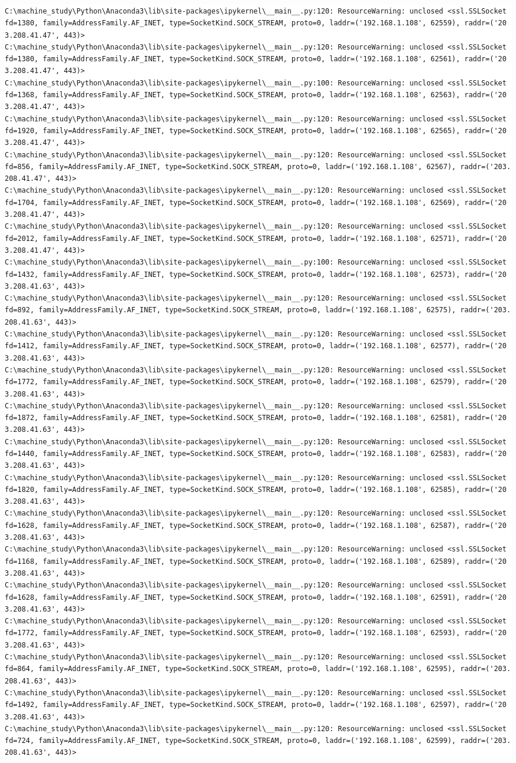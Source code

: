     C:\machine_study\Python\Anaconda3\lib\site-packages\ipykernel\__main__.py:120: ResourceWarning: unclosed <ssl.SSLSocket fd=1380, family=AddressFamily.AF_INET, type=SocketKind.SOCK_STREAM, proto=0, laddr=('192.168.1.108', 62559), raddr=('203.208.41.47', 443)>
    C:\machine_study\Python\Anaconda3\lib\site-packages\ipykernel\__main__.py:120: ResourceWarning: unclosed <ssl.SSLSocket fd=1380, family=AddressFamily.AF_INET, type=SocketKind.SOCK_STREAM, proto=0, laddr=('192.168.1.108', 62561), raddr=('203.208.41.47', 443)>
    C:\machine_study\Python\Anaconda3\lib\site-packages\ipykernel\__main__.py:100: ResourceWarning: unclosed <ssl.SSLSocket fd=1368, family=AddressFamily.AF_INET, type=SocketKind.SOCK_STREAM, proto=0, laddr=('192.168.1.108', 62563), raddr=('203.208.41.47', 443)>
    C:\machine_study\Python\Anaconda3\lib\site-packages\ipykernel\__main__.py:120: ResourceWarning: unclosed <ssl.SSLSocket fd=1920, family=AddressFamily.AF_INET, type=SocketKind.SOCK_STREAM, proto=0, laddr=('192.168.1.108', 62565), raddr=('203.208.41.47', 443)>
    C:\machine_study\Python\Anaconda3\lib\site-packages\ipykernel\__main__.py:120: ResourceWarning: unclosed <ssl.SSLSocket fd=856, family=AddressFamily.AF_INET, type=SocketKind.SOCK_STREAM, proto=0, laddr=('192.168.1.108', 62567), raddr=('203.208.41.47', 443)>
    C:\machine_study\Python\Anaconda3\lib\site-packages\ipykernel\__main__.py:120: ResourceWarning: unclosed <ssl.SSLSocket fd=1704, family=AddressFamily.AF_INET, type=SocketKind.SOCK_STREAM, proto=0, laddr=('192.168.1.108', 62569), raddr=('203.208.41.47', 443)>
    C:\machine_study\Python\Anaconda3\lib\site-packages\ipykernel\__main__.py:120: ResourceWarning: unclosed <ssl.SSLSocket fd=2012, family=AddressFamily.AF_INET, type=SocketKind.SOCK_STREAM, proto=0, laddr=('192.168.1.108', 62571), raddr=('203.208.41.47', 443)>
    C:\machine_study\Python\Anaconda3\lib\site-packages\ipykernel\__main__.py:100: ResourceWarning: unclosed <ssl.SSLSocket fd=1432, family=AddressFamily.AF_INET, type=SocketKind.SOCK_STREAM, proto=0, laddr=('192.168.1.108', 62573), raddr=('203.208.41.63', 443)>
    C:\machine_study\Python\Anaconda3\lib\site-packages\ipykernel\__main__.py:120: ResourceWarning: unclosed <ssl.SSLSocket fd=892, family=AddressFamily.AF_INET, type=SocketKind.SOCK_STREAM, proto=0, laddr=('192.168.1.108', 62575), raddr=('203.208.41.63', 443)>
    C:\machine_study\Python\Anaconda3\lib\site-packages\ipykernel\__main__.py:120: ResourceWarning: unclosed <ssl.SSLSocket fd=1412, family=AddressFamily.AF_INET, type=SocketKind.SOCK_STREAM, proto=0, laddr=('192.168.1.108', 62577), raddr=('203.208.41.63', 443)>
    C:\machine_study\Python\Anaconda3\lib\site-packages\ipykernel\__main__.py:120: ResourceWarning: unclosed <ssl.SSLSocket fd=1772, family=AddressFamily.AF_INET, type=SocketKind.SOCK_STREAM, proto=0, laddr=('192.168.1.108', 62579), raddr=('203.208.41.63', 443)>
    C:\machine_study\Python\Anaconda3\lib\site-packages\ipykernel\__main__.py:120: ResourceWarning: unclosed <ssl.SSLSocket fd=1872, family=AddressFamily.AF_INET, type=SocketKind.SOCK_STREAM, proto=0, laddr=('192.168.1.108', 62581), raddr=('203.208.41.63', 443)>
    C:\machine_study\Python\Anaconda3\lib\site-packages\ipykernel\__main__.py:120: ResourceWarning: unclosed <ssl.SSLSocket fd=1440, family=AddressFamily.AF_INET, type=SocketKind.SOCK_STREAM, proto=0, laddr=('192.168.1.108', 62583), raddr=('203.208.41.63', 443)>
    C:\machine_study\Python\Anaconda3\lib\site-packages\ipykernel\__main__.py:120: ResourceWarning: unclosed <ssl.SSLSocket fd=1820, family=AddressFamily.AF_INET, type=SocketKind.SOCK_STREAM, proto=0, laddr=('192.168.1.108', 62585), raddr=('203.208.41.63', 443)>
    C:\machine_study\Python\Anaconda3\lib\site-packages\ipykernel\__main__.py:120: ResourceWarning: unclosed <ssl.SSLSocket fd=1628, family=AddressFamily.AF_INET, type=SocketKind.SOCK_STREAM, proto=0, laddr=('192.168.1.108', 62587), raddr=('203.208.41.63', 443)>
    C:\machine_study\Python\Anaconda3\lib\site-packages\ipykernel\__main__.py:120: ResourceWarning: unclosed <ssl.SSLSocket fd=1168, family=AddressFamily.AF_INET, type=SocketKind.SOCK_STREAM, proto=0, laddr=('192.168.1.108', 62589), raddr=('203.208.41.63', 443)>
    C:\machine_study\Python\Anaconda3\lib\site-packages\ipykernel\__main__.py:120: ResourceWarning: unclosed <ssl.SSLSocket fd=1628, family=AddressFamily.AF_INET, type=SocketKind.SOCK_STREAM, proto=0, laddr=('192.168.1.108', 62591), raddr=('203.208.41.63', 443)>
    C:\machine_study\Python\Anaconda3\lib\site-packages\ipykernel\__main__.py:120: ResourceWarning: unclosed <ssl.SSLSocket fd=1772, family=AddressFamily.AF_INET, type=SocketKind.SOCK_STREAM, proto=0, laddr=('192.168.1.108', 62593), raddr=('203.208.41.63', 443)>
    C:\machine_study\Python\Anaconda3\lib\site-packages\ipykernel\__main__.py:120: ResourceWarning: unclosed <ssl.SSLSocket fd=864, family=AddressFamily.AF_INET, type=SocketKind.SOCK_STREAM, proto=0, laddr=('192.168.1.108', 62595), raddr=('203.208.41.63', 443)>
    C:\machine_study\Python\Anaconda3\lib\site-packages\ipykernel\__main__.py:120: ResourceWarning: unclosed <ssl.SSLSocket fd=1492, family=AddressFamily.AF_INET, type=SocketKind.SOCK_STREAM, proto=0, laddr=('192.168.1.108', 62597), raddr=('203.208.41.63', 443)>
    C:\machine_study\Python\Anaconda3\lib\site-packages\ipykernel\__main__.py:120: ResourceWarning: unclosed <ssl.SSLSocket fd=724, family=AddressFamily.AF_INET, type=SocketKind.SOCK_STREAM, proto=0, laddr=('192.168.1.108', 62599), raddr=('203.208.41.63', 443)>
